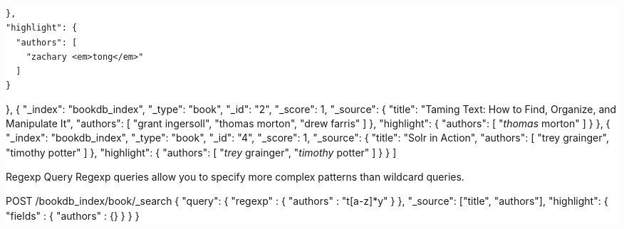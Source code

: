     },
    "highlight": {
      "authors": [
        "zachary <em>tong</em>"
      ]
    }
  },
  {
    "_index": "bookdb_index",
    "_type": "book",
    "_id": "2",
    "_score": 1,
    "_source": {
      "title": "Taming Text: How to Find, Organize, and Manipulate It",
      "authors": [
        "grant ingersoll",
        "thomas morton",
        "drew farris"
      ]
    },
    "highlight": {
      "authors": [
        "<em>thomas</em> morton"
      ]
    }
  },
  {
    "_index": "bookdb_index",
    "_type": "book",
    "_id": "4",
    "_score": 1,
    "_source": {
      "title": "Solr in Action",
      "authors": [
        "trey grainger",
        "timothy potter"
      ]
    },
    "highlight": {
      "authors": [
        "<em>trey</em> grainger",
        "<em>timothy</em> potter"
      ]
    }
  }
]


Regexp Query
Regexp queries allow you to specify more complex patterns than wildcard queries.

POST /bookdb_index/book/_search
{
    "query": {
        "regexp" : {
            "authors" : "t[a-z]*y"
        }
    },
    "_source": ["title", "authors"],
    "highlight": {
        "fields" : {
            "authors" : {}
        }
    }
}